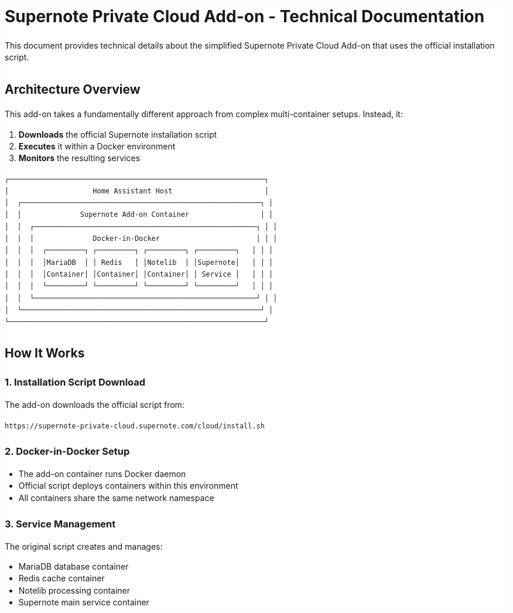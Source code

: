 # Supernote Private Cloud Add-on - Technical Documentation

This document provides technical details about the simplified Supernote Private Cloud Add-on that uses the official installation script.

## Architecture Overview

This add-on takes a fundamentally different approach from complex multi-container setups. Instead, it:

1. **Downloads** the official Supernote installation script
2. **Executes** it within a Docker environment
3. **Monitors** the resulting services

```
┌─────────────────────────────────────────────────────────────┐
│                    Home Assistant Host                      │
│  ┌─────────────────────────────────────────────────────────┐ │
│  │              Supernote Add-on Container                 │ │
│  │  ┌─────────────────────────────────────────────────────┐ │ │
│  │  │              Docker-in-Docker                       │ │ │
│  │  │  ┌─────────┐ ┌─────────┐ ┌─────────┐ ┌─────────┐   │ │ │
│  │  │  │MariaDB  │ │ Redis   │ │Notelib  │ │Supernote│   │ │ │
│  │  │  │Container│ │Container│ │Container│ │ Service │   │ │ │
│  │  │  └─────────┘ └─────────┘ └─────────┘ └─────────┘   │ │ │
│  │  └─────────────────────────────────────────────────────┘ │ │
│  └─────────────────────────────────────────────────────────┘ │
└─────────────────────────────────────────────────────────────┘
```

## How It Works

### 1. Installation Script Download
The add-on downloads the official script from:
```
https://supernote-private-cloud.supernote.com/cloud/install.sh
```

### 2. Docker-in-Docker Setup
- The add-on container runs Docker daemon
- Official script deploys containers within this environment
- All containers share the same network namespace

### 3. Service Management
The original script creates and manages:
- MariaDB database container
- Redis cache container  
- Notelib processing container
- Supernote main service container
